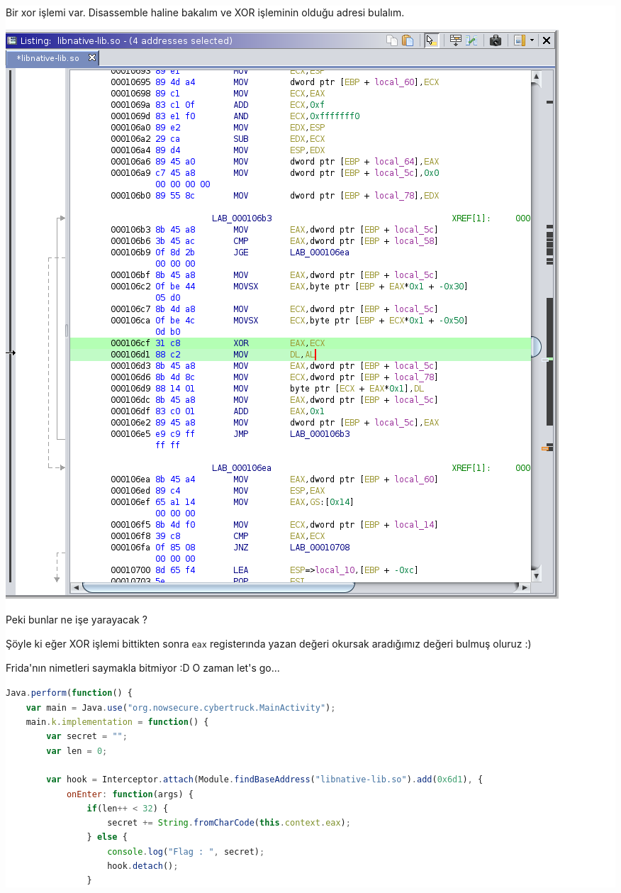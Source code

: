 Bir xor işlemi var. Disassemble haline bakalım ve XOR işleminin olduğu adresi bulalım.

![7](/static/img/posts/cybertruckchallenge/7.png)

Peki bunlar ne işe yarayacak ?

Şöyle ki eğer XOR işlemi bittikten sonra `eax` registerında yazan değeri okursak aradığımız değeri bulmuş oluruz :)

Frida'nın nimetleri saymakla bitmiyor :D O zaman let's go...

```js
Java.perform(function() {
	var main = Java.use("org.nowsecure.cybertruck.MainActivity");
	main.k.implementation = function() {
		var secret = "";
		var len = 0;

		var hook = Interceptor.attach(Module.findBaseAddress("libnative-lib.so").add(0x6d1), {
			onEnter: function(args) {
				if(len++ < 32) {
					secret += String.fromCharCode(this.context.eax);
				} else {
					console.log("Flag : ", secret);
					hook.detach();
				}
```